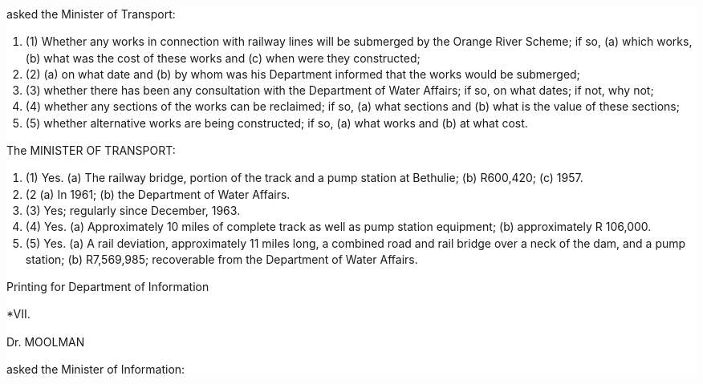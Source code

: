 <p>asked the Minister of Transport:</p>

<ol>

<li>(1) Whether any works in connection with railway lines will be submerged by the Orange River Scheme; if so, (a) which works, (b) what was the cost of these works and (c) when were they constructed;</li>

<li>(2) (a) on what date and (b) by whom was his Department informed that the works would be submerged;</li>

<li>(3) whether there has been any consultation with the Department of Water Affairs; if so, on what dates; if not, why not;</li>

<li>(4) whether any sections of the works can be reclaimed; if so, (a) what sections and (b) what is the value of these sections;</li>

<li>(5) whether alternative works are being constructed; if so, (a) what works and (b) at what cost.</li>

</ol>

</question>

<answer by="#minister_of_transport" to="#malan">

<from>The MINISTER OF TRANSPORT:</from>

<ol>

<li>(1) Yes. (a) The railway bridge, portion of the track and a pump station at Bethulie; (b) R600,420; (c) 1957.</li>

<li>(2 (a) In 1961; (b) the Department of Water Affairs.</li>

<li>(3) Yes; regularly since December, 1963.</li>

<li>(4) Yes. (a) Approximately 10 miles of complete track as well as pump station equipment; (b) approximately R 106,000.</li>

<li>(5) Yes. (a) A rail deviation, approximately 11 miles long, a combined road and rail bridge over a neck of the dam, and a pump station; (b) R7,569,985; recoverable from the Department of Water Affairs.</li>

</ol>

</answer>

</oralStatements>

<oralStatements>

<heading><span class="col_7165-7166" refersTo="page_0781"/>Printing for Department of Information</heading>

<question by="#moolman" to="#minister_of_information">

<num>*VII.</num>

<from>Dr. MOOLMAN</from>

<p>asked the Minister of Information:</p>
